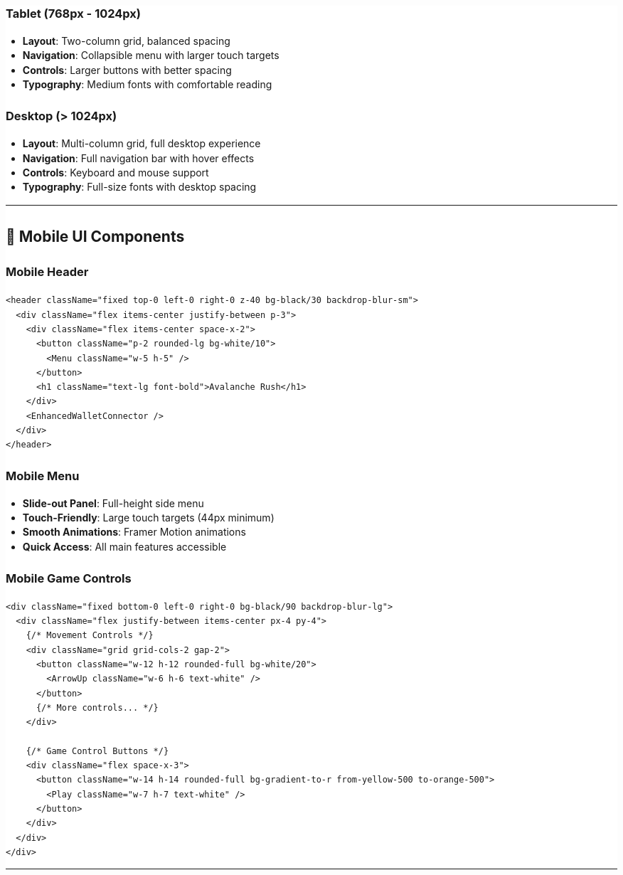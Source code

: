 ### **Tablet (768px - 1024px)**
- **Layout**: Two-column grid, balanced spacing
- **Navigation**: Collapsible menu with larger touch targets
- **Controls**: Larger buttons with better spacing
- **Typography**: Medium fonts with comfortable reading

### **Desktop (> 1024px)**
- **Layout**: Multi-column grid, full desktop experience
- **Navigation**: Full navigation bar with hover effects
- **Controls**: Keyboard and mouse support
- **Typography**: Full-size fonts with desktop spacing

---

## 🎨 **Mobile UI Components**

### **Mobile Header**
```tsx
<header className="fixed top-0 left-0 right-0 z-40 bg-black/30 backdrop-blur-sm">
  <div className="flex items-center justify-between p-3">
    <div className="flex items-center space-x-2">
      <button className="p-2 rounded-lg bg-white/10">
        <Menu className="w-5 h-5" />
      </button>
      <h1 className="text-lg font-bold">Avalanche Rush</h1>
    </div>
    <EnhancedWalletConnector />
  </div>
</header>
```

### **Mobile Menu**
- **Slide-out Panel**: Full-height side menu
- **Touch-Friendly**: Large touch targets (44px minimum)
- **Smooth Animations**: Framer Motion animations
- **Quick Access**: All main features accessible

### **Mobile Game Controls**
```tsx
<div className="fixed bottom-0 left-0 right-0 bg-black/90 backdrop-blur-lg">
  <div className="flex justify-between items-center px-4 py-4">
    {/* Movement Controls */}
    <div className="grid grid-cols-2 gap-2">
      <button className="w-12 h-12 rounded-full bg-white/20">
        <ArrowUp className="w-6 h-6 text-white" />
      </button>
      {/* More controls... */}
    </div>
    
    {/* Game Control Buttons */}
    <div className="flex space-x-3">
      <button className="w-14 h-14 rounded-full bg-gradient-to-r from-yellow-500 to-orange-500">
        <Play className="w-7 h-7 text-white" />
      </button>
    </div>
  </div>
</div>
```

---